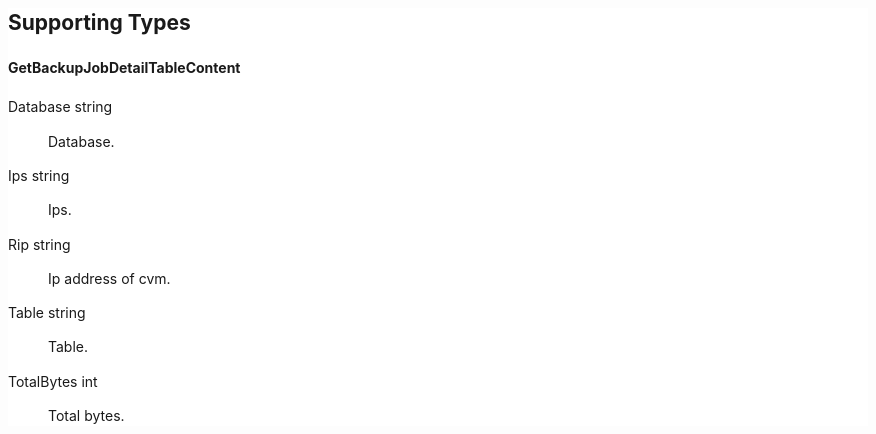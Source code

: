 


## Supporting Types


<h4 id="getbackupjobdetailtablecontent">Get<wbr>Backup<wbr>Job<wbr>Detail<wbr>Table<wbr>Content</h4>



<div>
<pulumi-choosable type="language" values="csharp">
<dl class="resources-properties"><dt class="property-required"
            title="Required">
        <span id="database_csharp">
<a data-swiftype-name="resource-property" data-swiftype-type="text" href="#database_csharp" style="color: inherit; text-decoration: inherit;">Database</a>
</span>
        <span class="property-indicator"></span>
        <span class="property-type">string</span>
    </dt>
    <dd><p>Database.</p>
</dd><dt class="property-required"
            title="Required">
        <span id="ips_csharp">
<a data-swiftype-name="resource-property" data-swiftype-type="text" href="#ips_csharp" style="color: inherit; text-decoration: inherit;">Ips</a>
</span>
        <span class="property-indicator"></span>
        <span class="property-type">string</span>
    </dt>
    <dd><p>Ips.</p>
</dd><dt class="property-required"
            title="Required">
        <span id="rip_csharp">
<a data-swiftype-name="resource-property" data-swiftype-type="text" href="#rip_csharp" style="color: inherit; text-decoration: inherit;">Rip</a>
</span>
        <span class="property-indicator"></span>
        <span class="property-type">string</span>
    </dt>
    <dd><p>Ip address of cvm.</p>
</dd><dt class="property-required"
            title="Required">
        <span id="table_csharp">
<a data-swiftype-name="resource-property" data-swiftype-type="text" href="#table_csharp" style="color: inherit; text-decoration: inherit;">Table</a>
</span>
        <span class="property-indicator"></span>
        <span class="property-type">string</span>
    </dt>
    <dd><p>Table.</p>
</dd><dt class="property-required"
            title="Required">
        <span id="totalbytes_csharp">
<a data-swiftype-name="resource-property" data-swiftype-type="text" href="#totalbytes_csharp" style="color: inherit; text-decoration: inherit;">Total<wbr>Bytes</a>
</span>
        <span class="property-indicator"></span>
        <span class="property-type">int</span>
    </dt>
    <dd><p>Total bytes.</p>
</dd><dt class="property-required"
            title="Required">
        <span id="vcluster_csharp">